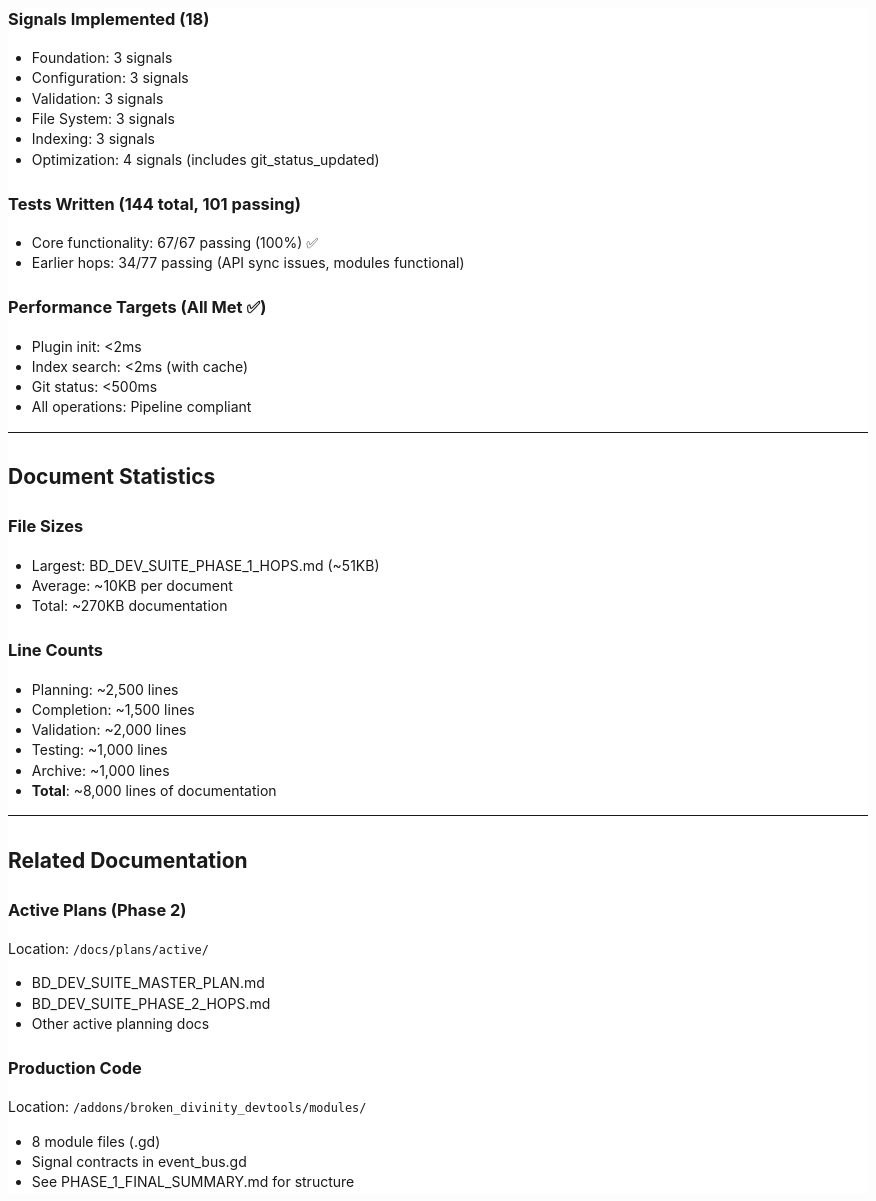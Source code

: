### **Signals Implemented** (18)
- Foundation: 3 signals
- Configuration: 3 signals
- Validation: 3 signals
- File System: 3 signals
- Indexing: 3 signals
- Optimization: 4 signals (includes git_status_updated)

### **Tests Written** (144 total, 101 passing)
- Core functionality: 67/67 passing (100%) ✅
- Earlier hops: 34/77 passing (API sync issues, modules functional)

### **Performance Targets** (All Met ✅)
- Plugin init: <2ms
- Index search: <2ms (with cache)
- Git status: <500ms
- All operations: Pipeline compliant

---

## **Document Statistics**

### **File Sizes**
- Largest: BD_DEV_SUITE_PHASE_1_HOPS.md (~51KB)
- Average: ~10KB per document
- Total: ~270KB documentation

### **Line Counts**
- Planning: ~2,500 lines
- Completion: ~1,500 lines
- Validation: ~2,000 lines
- Testing: ~1,000 lines
- Archive: ~1,000 lines
- **Total**: ~8,000 lines of documentation

---

## **Related Documentation**

### **Active Plans** (Phase 2)
Location: `/docs/plans/active/`
- BD_DEV_SUITE_MASTER_PLAN.md
- BD_DEV_SUITE_PHASE_2_HOPS.md
- Other active planning docs

### **Production Code**
Location: `/addons/broken_divinity_devtools/modules/`
- 8 module files (.gd)
- Signal contracts in event_bus.gd
- See PHASE_1_FINAL_SUMMARY.md for structure
